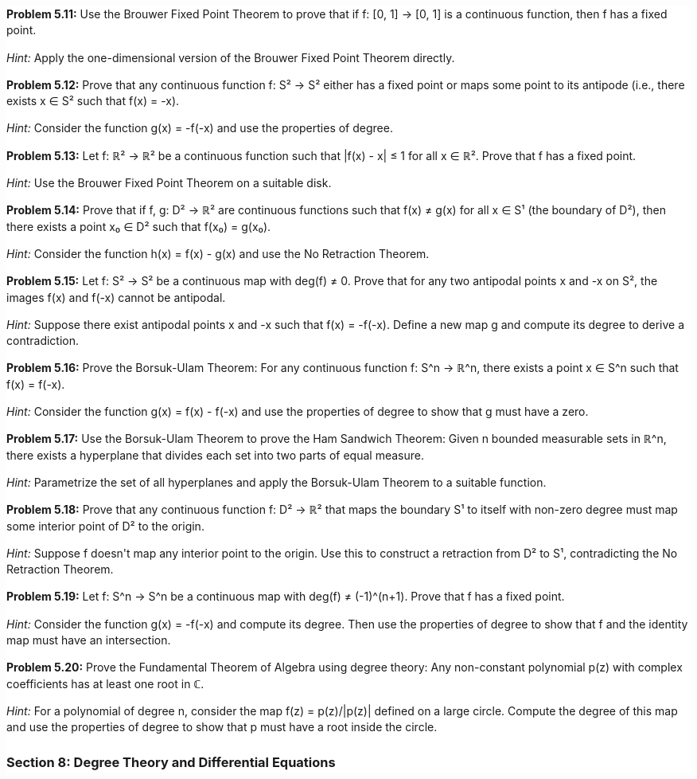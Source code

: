 **Problem 5.11:** Use the Brouwer Fixed Point Theorem to prove that if f: [0, 1] → [0, 1] is a continuous function, then f has a fixed point.

*Hint:* Apply the one-dimensional version of the Brouwer Fixed Point Theorem directly.

**Problem 5.12:** Prove that any continuous function f: S² → S² either has a fixed point or maps some point to its antipode (i.e., there exists x ∈ S² such that f(x) = -x).

*Hint:* Consider the function g(x) = -f(-x) and use the properties of degree.

**Problem 5.13:** Let f: ℝ² → ℝ² be a continuous function such that |f(x) - x| ≤ 1 for all x ∈ ℝ². Prove that f has a fixed point.

*Hint:* Use the Brouwer Fixed Point Theorem on a suitable disk.

**Problem 5.14:** Prove that if f, g: D² → ℝ² are continuous functions such that f(x) ≠ g(x) for all x ∈ S¹ (the boundary of D²), then there exists a point x₀ ∈ D² such that f(x₀) = g(x₀).

*Hint:* Consider the function h(x) = f(x) - g(x) and use the No Retraction Theorem.

**Problem 5.15:** Let f: S² → S² be a continuous map with deg(f) ≠ 0. Prove that for any two antipodal points x and -x on S², the images f(x) and f(-x) cannot be antipodal.

*Hint:* Suppose there exist antipodal points x and -x such that f(x) = -f(-x). Define a new map g and compute its degree to derive a contradiction.

**Problem 5.16:** Prove the Borsuk-Ulam Theorem: For any continuous function f: S^n → ℝ^n, there exists a point x ∈ S^n such that f(x) = f(-x).

*Hint:* Consider the function g(x) = f(x) - f(-x) and use the properties of degree to show that g must have a zero.

**Problem 5.17:** Use the Borsuk-Ulam Theorem to prove the Ham Sandwich Theorem: Given n bounded measurable sets in ℝ^n, there exists a hyperplane that divides each set into two parts of equal measure.

*Hint:* Parametrize the set of all hyperplanes and apply the Borsuk-Ulam Theorem to a suitable function.

**Problem 5.18:** Prove that any continuous function f: D² → ℝ² that maps the boundary S¹ to itself with non-zero degree must map some interior point of D² to the origin.

*Hint:* Suppose f doesn't map any interior point to the origin. Use this to construct a retraction from D² to S¹, contradicting the No Retraction Theorem.

**Problem 5.19:** Let f: S^n → S^n be a continuous map with deg(f) ≠ (-1)^(n+1). Prove that f has a fixed point.

*Hint:* Consider the function g(x) = -f(-x) and compute its degree. Then use the properties of degree to show that f and the identity map must have an intersection.

**Problem 5.20:** Prove the Fundamental Theorem of Algebra using degree theory: Any non-constant polynomial p(z) with complex coefficients has at least one root in ℂ.

*Hint:* For a polynomial of degree n, consider the map f(z) = p(z)/|p(z)| defined on a large circle. Compute the degree of this map and use the properties of degree to show that p must have a root inside the circle.

### Section 8: Degree Theory and Differential Equations
